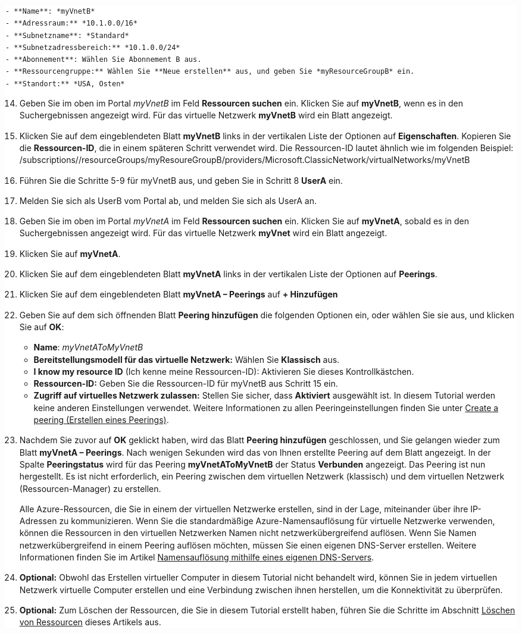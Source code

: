 
    - **Name**: *myVnetB*
    - **Adressraum:** *10.1.0.0/16*
    - **Subnetzname**: *Standard*
    - **Subnetzadressbereich:** *10.1.0.0/24*
    - **Abonnement**: Wählen Sie Abonnement B aus.
    - **Ressourcengruppe:** Wählen Sie **Neue erstellen** aus, und geben Sie *myResourceGroupB* ein.
    - **Standort:** *USA, Osten*

14. Geben Sie im oben im Portal *myVnetB* im Feld **Ressourcen suchen** ein. Klicken Sie auf **myVnetB**, wenn es in den Suchergebnissen angezeigt wird. Für das virtuelle Netzwerk **myVnetB** wird ein Blatt angezeigt.
15. Klicken Sie auf dem eingeblendeten Blatt **myVnetB** links in der vertikalen Liste der Optionen auf **Eigenschaften**. Kopieren Sie die **Ressourcen-ID**, die in einem späteren Schritt verwendet wird. Die Ressourcen-ID lautet ähnlich wie im folgenden Beispiel: /subscriptions/<Susbscription ID>/resourceGroups/myResoureGroupB/providers/Microsoft.ClassicNetwork/virtualNetworks/myVnetB
16. Führen Sie die Schritte 5-9 für myVnetB aus, und geben Sie in Schritt 8 **UserA** ein.
17. Melden Sie sich als UserB vom Portal ab, und melden Sie sich als UserA an.
18. Geben Sie im oben im Portal *myVnetA* im Feld **Ressourcen suchen** ein. Klicken Sie auf **myVnetA**, sobald es in den Suchergebnissen angezeigt wird. Für das virtuelle Netzwerk **myVnet** wird ein Blatt angezeigt.
19. Klicken Sie auf **myVnetA**.
20. Klicken Sie auf dem eingeblendeten Blatt **myVnetA** links in der vertikalen Liste der Optionen auf **Peerings**.
21. Klicken Sie auf dem eingeblendeten Blatt **myVnetA – Peerings** auf **+ Hinzufügen**
22. Geben Sie auf dem sich öffnenden Blatt **Peering hinzufügen** die folgenden Optionen ein, oder wählen Sie sie aus, und klicken Sie auf **OK**:
     - **Name**: *myVnetAToMyVnetB*
     - **Bereitstellungsmodell für das virtuelle Netzwerk:**  Wählen Sie **Klassisch** aus.
     - **I know my resource ID** (Ich kenne meine Ressourcen-ID): Aktivieren Sie dieses Kontrollkästchen.
     - **Ressourcen-ID:** Geben Sie die Ressourcen-ID für myVnetB aus Schritt 15 ein.
     - **Zugriff auf virtuelles Netzwerk zulassen:** Stellen Sie sicher, dass **Aktiviert** ausgewählt ist.
    In diesem Tutorial werden keine anderen Einstellungen verwendet. Weitere Informationen zu allen Peeringeinstellungen finden Sie unter [Create a peering (Erstellen eines Peerings)](virtual-network-manage-peering.md#create-a-peering).
23. Nachdem Sie zuvor auf **OK** geklickt haben, wird das Blatt **Peering hinzufügen** geschlossen, und Sie gelangen wieder zum Blatt **myVnetA – Peerings**. Nach wenigen Sekunden wird das von Ihnen erstellte Peering auf dem Blatt angezeigt. In der Spalte **Peeringstatus** wird für das Peering **myVnetAToMyVnetB** der Status **Verbunden** angezeigt. Das Peering ist nun hergestellt. Es ist nicht erforderlich, ein Peering zwischen dem virtuellen Netzwerk (klassisch) und dem virtuellen Netzwerk (Ressourcen-Manager) zu erstellen.

    Alle Azure-Ressourcen, die Sie in einem der virtuellen Netzwerke erstellen, sind in der Lage, miteinander über ihre IP-Adressen zu kommunizieren. Wenn Sie die standardmäßige Azure-Namensauflösung für virtuelle Netzwerke verwenden, können die Ressourcen in den virtuellen Netzwerken Namen nicht netzwerkübergreifend auflösen. Wenn Sie Namen netzwerkübergreifend in einem Peering auflösen möchten, müssen Sie einen eigenen DNS-Server erstellen. Weitere Informationen finden Sie im Artikel [Namensauflösung mithilfe eines eigenen DNS-Servers](virtual-networks-name-resolution-for-vms-and-role-instances.md#name-resolution-that-uses-your-own-dns-server).

24. **Optional:** Obwohl das Erstellen virtueller Computer in diesem Tutorial nicht behandelt wird, können Sie in jedem virtuellen Netzwerk virtuelle Computer erstellen und eine Verbindung zwischen ihnen herstellen, um die Konnektivität zu überprüfen.
25. **Optional:** Zum Löschen der Ressourcen, die Sie in diesem Tutorial erstellt haben, führen Sie die Schritte im Abschnitt [Löschen von Ressourcen](#delete-portal) dieses Artikels aus.
